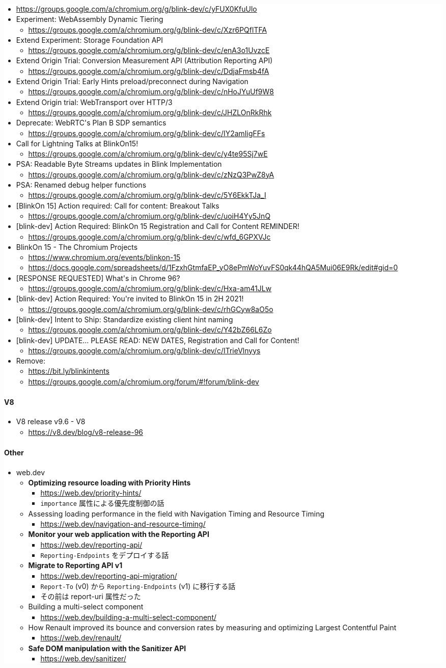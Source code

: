   - https://groups.google.com/a/chromium.org/g/blink-dev/c/yFUX0KfuUlo
- Experiment: WebAssembly Dynamic Tiering
  - https://groups.google.com/a/chromium.org/g/blink-dev/c/Xzr6PQflTFA
- Extend Experiment: Storage Foundation API
  - https://groups.google.com/a/chromium.org/g/blink-dev/c/enA3o1UvzcE
- Extend Origin Trial: Conversion Measurement API (Attribution Reporting API)
  - https://groups.google.com/a/chromium.org/g/blink-dev/c/DdjaFmsb4fA
- Extend Origin Trial: Early Hints preload/preconnect during Navigation
  - https://groups.google.com/a/chromium.org/g/blink-dev/c/nHoJYuUf9W8
- Extend Origin trial: WebTransport over HTTP/3
  - https://groups.google.com/a/chromium.org/g/blink-dev/c/JHZLOnRkRhk
- Deprecate: WebRTC's Plan B SDP semantics
  - https://groups.google.com/a/chromium.org/g/blink-dev/c/IY2amIigFFs
- Call for Lightning Talks at BlinkOn15!
  - https://groups.google.com/a/chromium.org/g/blink-dev/c/y4te95Sj7wE
- PSA: Readable Byte Streams updates in Blink Implementation
  - https://groups.google.com/a/chromium.org/g/blink-dev/c/zNzQ3PwZ8yA
- PSA: Renamed debug helper functions
  - https://groups.google.com/a/chromium.org/g/blink-dev/c/5Y6EkkTJa_I
- [BlinkOn 15] Action required: Call for content: Breakout Talks
  - https://groups.google.com/a/chromium.org/g/blink-dev/c/uoiH4Yy5JnQ
- [blink-dev] Action Required: BlinkOn 15 Registration and Call for Content REMINDER!
  - https://groups.google.com/a/chromium.org/g/blink-dev/c/wfd_6GPXVJc
- BlinkOn 15 - The Chromium Projects
  - https://www.chromium.org/events/blinkon-15
  - https://docs.google.com/spreadsheets/d/1FzxhGtmfaEP_yO8ePmWoYuvFS0qk44hQA5Mui06E9Rk/edit#gid=0
- [RESPONSE REQUESTED] What's in Chrome 96?
  - https://groups.google.com/a/chromium.org/g/blink-dev/c/Hxa-am41JLw
- [blink-dev] Action Required: You're invited to BlinkOn 15 in 2H 2021!
  - https://groups.google.com/a/chromium.org/g/blink-dev/c/rhGCyw8aO5o
- [blink-dev] Intent to Ship: Standardize existing client hint naming
  - https://groups.google.com/a/chromium.org/g/blink-dev/c/Y42bZ66L6Zo
- [blink-dev] UPDATE... PLEASE READ: NEW DATES, Registration and Call for Content!
  - https://groups.google.com/a/chromium.org/g/blink-dev/c/ITrieVlnyys
- Remove:
  - https://bit.ly/blinkintents
  - https://groups.google.com/a/chromium.org/forum/#!forum/blink-dev

#### V8

- V8 release v9.6 - V8
  - https://v8.dev/blog/v8-release-96

#### Other

- web.dev
  - **Optimizing resource loading with Priority Hints**
    - https://web.dev/priority-hints/
    - `importance` 属性による優先度制御の話
  - Assessing loading performance in the field with Navigation Timing and Resource Timing
    - https://web.dev/navigation-and-resource-timing/
  - **Monitor your web application with the Reporting API**
    - https://web.dev/reporting-api/
    - `Reporting-Endpoints` をデプロイする話
  - **Migrate to Reporting API v1**
    - https://web.dev/reporting-api-migration/
    - `Report-To` (v0) から `Reporting-Endpoints` (v1) に移行する話
    - その前は report-uri 属性だった
  - Building a multi-select component
    - https://web.dev/building-a-multi-select-component/
  - How Renault improved its bounce and conversion rates by measuring and optimizing Largest Contentful Paint
    - https://web.dev/renault/
  - **Safe DOM manipulation with the Sanitizer API**
    - https://web.dev/sanitizer/
